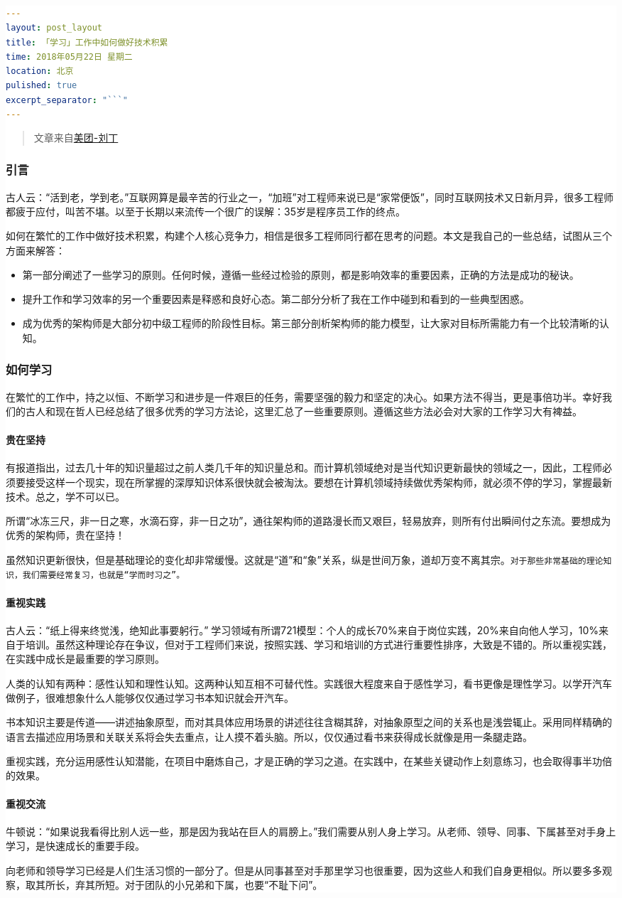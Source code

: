 ```yaml
---
layout: post_layout
title: 「学习」工作中如何做好技术积累
time: 2018年05月22日 星期二
location: 北京
pulished: true
excerpt_separator: "```"
---
```

> 文章来自[美团-刘丁](https://tech.meituan.com/study_vs_work.html)

### 引言
古人云：“活到老，学到老。”互联网算是最辛苦的行业之一，“加班”对工程师来说已是“家常便饭”，同时互联网技术又日新月异，很多工程师都疲于应付，叫苦不堪。以至于长期以来流传一个很广的误解：35岁是程序员工作的终点。



如何在繁忙的工作中做好技术积累，构建个人核心竞争力，相信是很多工程师同行都在思考的问题。本文是我自己的一些总结，试图从三个方面来解答：


+ 第一部分阐述了一些学习的原则。任何时候，遵循一些经过检验的原则，都是影响效率的重要因素，正确的方法是成功的秘诀。

+ 提升工作和学习效率的另一个重要因素是释惑和良好心态。第二部分分析了我在工作中碰到和看到的一些典型困惑。

+ 成为优秀的架构师是大部分初中级工程师的阶段性目标。第三部分剖析架构师的能力模型，让大家对目标所需能力有一个比较清晰的认知。


### 如何学习

在繁忙的工作中，持之以恒、不断学习和进步是一件艰巨的任务，需要坚强的毅力和坚定的决心。如果方法不得当，更是事倍功半。幸好我们的古人和现在哲人已经总结了很多优秀的学习方法论，这里汇总了一些重要原则。遵循这些方法必会对大家的工作学习大有裨益。

#### 贵在坚持

有报道指出，过去几十年的知识量超过之前人类几千年的知识量总和。而计算机领域绝对是当代知识更新最快的领域之一，因此，工程师必须要接受这样一个现实，现在所掌握的深厚知识体系很快就会被淘汰。要想在计算机领域持续做优秀架构师，就必须不停的学习，掌握最新技术。总之，学不可以已。

所谓“冰冻三尺，非一日之寒，水滴石穿，非一日之功”，通往架构师的道路漫长而又艰巨，轻易放弃，则所有付出瞬间付之东流。要想成为优秀的架构师，贵在坚持！

虽然知识更新很快，但是基础理论的变化却非常缓慢。这就是“道”和“象”关系，纵是世间万象，道却万变不离其宗。`对于那些非常基础的理论知识，我们需要经常复习，也就是“学而时习之”。`

#### 重视实践

古人云：“纸上得来终觉浅，绝知此事要躬行。” 学习领域有所谓721模型：个人的成长70%来自于岗位实践，20%来自向他人学习，10%来自于培训。虽然这种理论存在争议，但对于工程师们来说，按照实践、学习和培训的方式进行重要性排序，大致是不错的。所以重视实践，在实践中成长是最重要的学习原则。

人类的认知有两种：感性认知和理性认知。这两种认知互相不可替代性。实践很大程度来自于感性学习，看书更像是理性学习。以学开汽车做例子，很难想象什么人能够仅仅通过学习书本知识就会开汽车。

书本知识主要是传道——讲述抽象原型，而对其具体应用场景的讲述往往含糊其辞，对抽象原型之间的关系也是浅尝辄止。采用同样精确的语言去描述应用场景和关联关系将会失去重点，让人摸不着头脑。所以，仅仅通过看书来获得成长就像是用一条腿走路。

重视实践，充分运用感性认知潜能，在项目中磨炼自己，才是正确的学习之道。在实践中，在某些关键动作上刻意练习，也会取得事半功倍的效果。

#### 重视交流

牛顿说：“如果说我看得比别人远一些，那是因为我站在巨人的肩膀上。”我们需要从别人身上学习。从老师、领导、同事、下属甚至对手身上学习，是快速成长的重要手段。

向老师和领导学习已经是人们生活习惯的一部分了。但是从同事甚至对手那里学习也很重要，因为这些人和我们自身更相似。所以要多多观察，取其所长，弃其所短。对于团队的小兄弟和下属，也要“不耻下问”。
